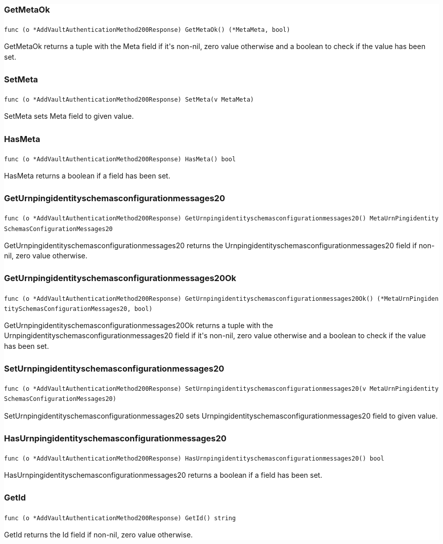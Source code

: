 ### GetMetaOk

`func (o *AddVaultAuthenticationMethod200Response) GetMetaOk() (*MetaMeta, bool)`

GetMetaOk returns a tuple with the Meta field if it's non-nil, zero value otherwise
and a boolean to check if the value has been set.

### SetMeta

`func (o *AddVaultAuthenticationMethod200Response) SetMeta(v MetaMeta)`

SetMeta sets Meta field to given value.

### HasMeta

`func (o *AddVaultAuthenticationMethod200Response) HasMeta() bool`

HasMeta returns a boolean if a field has been set.

### GetUrnpingidentityschemasconfigurationmessages20

`func (o *AddVaultAuthenticationMethod200Response) GetUrnpingidentityschemasconfigurationmessages20() MetaUrnPingidentitySchemasConfigurationMessages20`

GetUrnpingidentityschemasconfigurationmessages20 returns the Urnpingidentityschemasconfigurationmessages20 field if non-nil, zero value otherwise.

### GetUrnpingidentityschemasconfigurationmessages20Ok

`func (o *AddVaultAuthenticationMethod200Response) GetUrnpingidentityschemasconfigurationmessages20Ok() (*MetaUrnPingidentitySchemasConfigurationMessages20, bool)`

GetUrnpingidentityschemasconfigurationmessages20Ok returns a tuple with the Urnpingidentityschemasconfigurationmessages20 field if it's non-nil, zero value otherwise
and a boolean to check if the value has been set.

### SetUrnpingidentityschemasconfigurationmessages20

`func (o *AddVaultAuthenticationMethod200Response) SetUrnpingidentityschemasconfigurationmessages20(v MetaUrnPingidentitySchemasConfigurationMessages20)`

SetUrnpingidentityschemasconfigurationmessages20 sets Urnpingidentityschemasconfigurationmessages20 field to given value.

### HasUrnpingidentityschemasconfigurationmessages20

`func (o *AddVaultAuthenticationMethod200Response) HasUrnpingidentityschemasconfigurationmessages20() bool`

HasUrnpingidentityschemasconfigurationmessages20 returns a boolean if a field has been set.

### GetId

`func (o *AddVaultAuthenticationMethod200Response) GetId() string`

GetId returns the Id field if non-nil, zero value otherwise.
